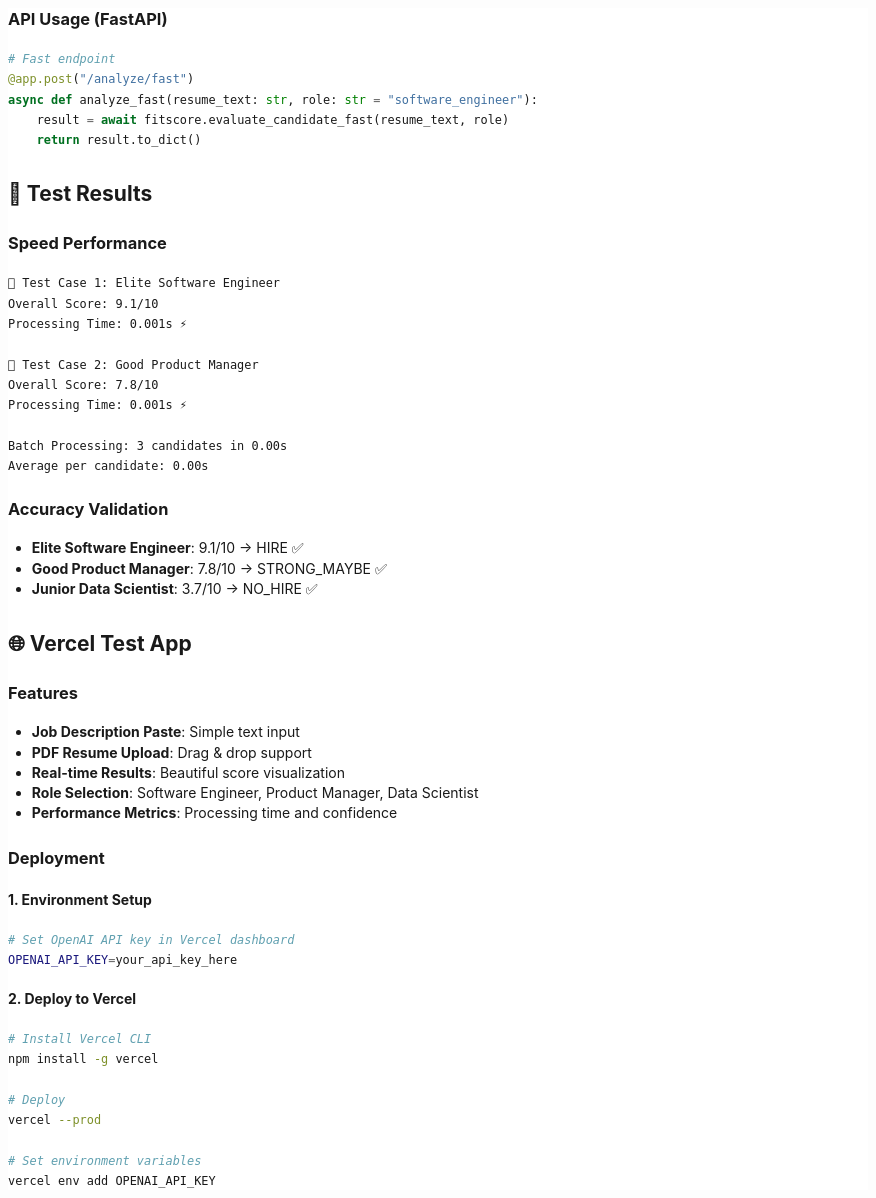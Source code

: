 ### API Usage (FastAPI)
```python
# Fast endpoint
@app.post("/analyze/fast")
async def analyze_fast(resume_text: str, role: str = "software_engineer"):
    result = await fitscore.evaluate_candidate_fast(resume_text, role)
    return result.to_dict()
```

## 🧪 Test Results

### Speed Performance
```
🧪 Test Case 1: Elite Software Engineer
Overall Score: 9.1/10
Processing Time: 0.001s ⚡

🧪 Test Case 2: Good Product Manager  
Overall Score: 7.8/10
Processing Time: 0.001s ⚡

Batch Processing: 3 candidates in 0.00s
Average per candidate: 0.00s
```

### Accuracy Validation
- **Elite Software Engineer**: 9.1/10 → HIRE ✅
- **Good Product Manager**: 7.8/10 → STRONG_MAYBE ✅  
- **Junior Data Scientist**: 3.7/10 → NO_HIRE ✅

## 🌐 Vercel Test App

### Features
- **Job Description Paste**: Simple text input
- **PDF Resume Upload**: Drag & drop support
- **Real-time Results**: Beautiful score visualization
- **Role Selection**: Software Engineer, Product Manager, Data Scientist
- **Performance Metrics**: Processing time and confidence

### Deployment

#### 1. Environment Setup
```bash
# Set OpenAI API key in Vercel dashboard
OPENAI_API_KEY=your_api_key_here
```

#### 2. Deploy to Vercel
```bash
# Install Vercel CLI
npm install -g vercel

# Deploy
vercel --prod

# Set environment variables
vercel env add OPENAI_API_KEY
```
